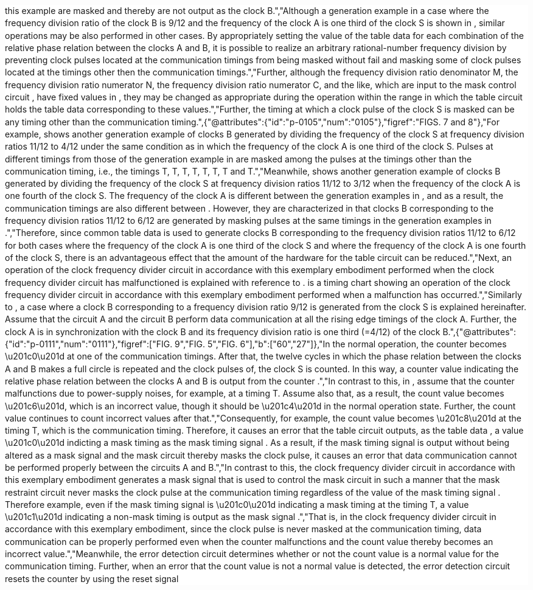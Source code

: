 this example are masked and thereby are not output as the clock B.","Although a generation example in a case where the frequency division ratio of the clock B is 9\/12 and the frequency of the clock A is one third of the clock S is shown in , similar operations may be also performed in other cases. By appropriately setting the value of the table data  for each combination of the relative phase relation between the clocks A and B, it is possible to realize an arbitrary rational-number frequency division by preventing clock pulses located at the communication timings from being masked without fail and masking some of clock pulses located at the timings other then the communication timings.","Further, although the frequency division ratio denominator M, the frequency division ratio numerator N, the frequency division ratio numerator C, and the like, which are input to the mask control circuit , have fixed values in , they may be changed as appropriate during the operation within the range in which the table circuit  holds the table data  corresponding to these values.","Further, the timing at which a clock pulse of the clock S is masked can be any timing other than the communication timing.",{"@attributes":{"id":"p-0105","num":"0105"},"figref":"FIGS. 7 and 8"},"For example,  shows another generation example of clocks B generated by dividing the frequency of the clock S at frequency division ratios 11\/12 to 4\/12 under the same condition as  in which the frequency of the clock A is one third of the clock S. Pulses at different timings from those of the generation example in  are masked among the pulses at the timings other than the communication timing, i.e., the timings T, T, T, T, T, T, T and T.","Meanwhile,  shows another generation example of clocks B generated by dividing the frequency of the clock S at frequency division ratios 11\/12 to 3\/12 when the frequency of the clock A is one fourth of the clock S. The frequency of the clock A is different between the generation examples in , and as a result, the communication timings are also different between . However, they are characterized in that clocks B corresponding to the frequency division ratios 11\/12 to 6\/12 are generated by masking pulses at the same timings in the generation examples in .","Therefore, since common table data  is used to generate clocks B corresponding to the frequency division ratios 11\/12 to 6\/12 for both cases where the frequency of the clock A is one third of the clock S and where the frequency of the clock A is one fourth of the clock S, there is an advantageous effect that the amount of the hardware for the table circuit  can be reduced.","Next, an operation of the clock frequency divider circuit in accordance with this exemplary embodiment performed when the clock frequency divider circuit has malfunctioned is explained with reference to .  is a timing chart showing an operation of the clock frequency divider circuit in accordance with this exemplary embodiment performed when a malfunction has occurred.","Similarly to , a case where a clock B corresponding to a frequency division ratio 9\/12 is generated from the clock S is explained hereinafter. Assume that the circuit A and the circuit B perform data communication at all the rising edge timings of the clock A. Further, the clock A is in synchronization with the clock B and its frequency division ratio is one third (=4\/12) of the clock B.",{"@attributes":{"id":"p-0111","num":"0111"},"figref":["FIG. 9","FIG. 5","FIG. 6"],"b":["60","27"]},"In the normal operation, the counter  becomes \u201c0\u201d at one of the communication timings. After that, the twelve cycles in which the phase relation between the clocks A and B makes a full circle is repeated and the clock pulses of, the clock S is counted. In this way, a counter value  indicating the relative phase relation between the clocks A and B is output from the counter .","In contrast to this, in , assume that the counter  malfunctions due to power-supply noises, for example, at a timing T. Assume also that, as a result, the count value  becomes \u201c6\u201d, which is an incorrect value, though it should be \u201c4\u201d in the normal operation state. Further, the count value  continues to count incorrect values after that.","Consequently, for example, the count value  becomes \u201c8\u201d at the timing T, which is the communication timing. Therefore, it causes an error that the table circuit  outputs, as the table data , a value \u201c0\u201d indicting a mask timing as the mask timing signal . As a result, if the mask timing signal  is output without being altered as a mask signal  and the mask circuit  thereby masks the clock pulse, it causes an error that data communication cannot be performed properly between the circuits A and B.","In contrast to this, the clock frequency divider circuit in accordance with this exemplary embodiment generates a mask signal  that is used to control the mask circuit  in such a manner that the mask restraint circuit  never masks the clock pulse at the communication timing regardless of the value of the mask timing signal . Therefore example, even if the mask timing signal  is \u201c0\u201d indicating a mask timing at the timing T, a value \u201c1\u201d indicating a non-mask timing is output as the mask signal .","That is, in the clock frequency divider circuit in accordance with this exemplary embodiment, since the clock pulse is never masked at the communication timing, data communication can be properly performed even when the counter  malfunctions and the count value thereby becomes an incorrect value.","Meanwhile, the error detection circuit  determines whether or not the count value is a normal value for the communication timing. Further, when an error that the count value  is not a normal value is detected, the error detection circuit  resets the counter  by using the reset signal